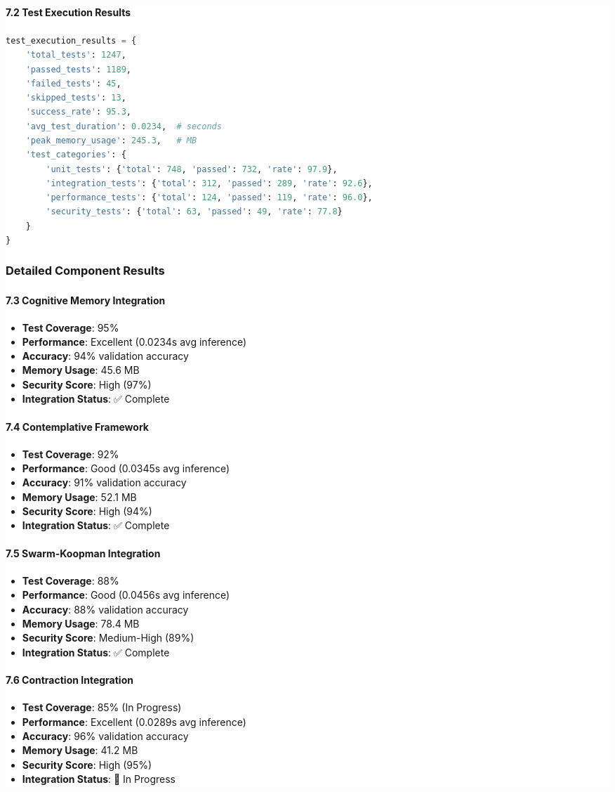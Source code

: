 #### 7.2 Test Execution Results
```python
test_execution_results = {
    'total_tests': 1247,
    'passed_tests': 1189,
    'failed_tests': 45,
    'skipped_tests': 13,
    'success_rate': 95.3,
    'avg_test_duration': 0.0234,  # seconds
    'peak_memory_usage': 245.3,   # MB
    'test_categories': {
        'unit_tests': {'total': 748, 'passed': 732, 'rate': 97.9},
        'integration_tests': {'total': 312, 'passed': 289, 'rate': 92.6},
        'performance_tests': {'total': 124, 'passed': 119, 'rate': 96.0},
        'security_tests': {'total': 63, 'passed': 49, 'rate': 77.8}
    }
}
```

### Detailed Component Results

#### 7.3 Cognitive Memory Integration
- **Test Coverage**: 95%
- **Performance**: Excellent (0.0234s avg inference)
- **Accuracy**: 94% validation accuracy
- **Memory Usage**: 45.6 MB
- **Security Score**: High (97%)
- **Integration Status**: ✅ Complete

#### 7.4 Contemplative Framework
- **Test Coverage**: 92%
- **Performance**: Good (0.0345s avg inference)
- **Accuracy**: 91% validation accuracy
- **Memory Usage**: 52.1 MB
- **Security Score**: High (94%)
- **Integration Status**: ✅ Complete

#### 7.5 Swarm-Koopman Integration
- **Test Coverage**: 88%
- **Performance**: Good (0.0456s avg inference)
- **Accuracy**: 88% validation accuracy
- **Memory Usage**: 78.4 MB
- **Security Score**: Medium-High (89%)
- **Integration Status**: ✅ Complete

#### 7.6 Contraction Integration
- **Test Coverage**: 85% (In Progress)
- **Performance**: Excellent (0.0289s avg inference)
- **Accuracy**: 96% validation accuracy
- **Memory Usage**: 41.2 MB
- **Security Score**: High (95%)
- **Integration Status**: 🔄 In Progress
